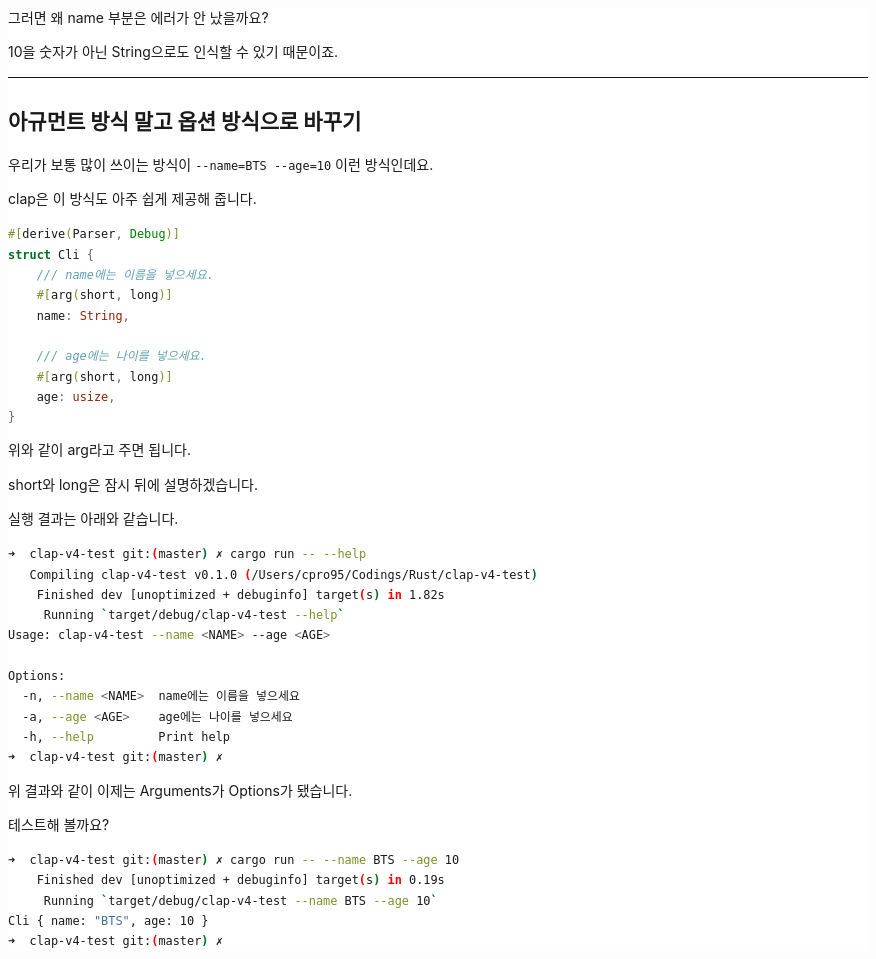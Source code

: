 그러면 왜 name 부분은 에러가 안 났을까요?

10을 숫자가 아닌 String으로도 인식할 수 있기 때문이죠.

---

## 아규먼트 방식 말고 옵션 방식으로 바꾸기

우리가 보통 많이 쓰이는 방식이 `--name=BTS --age=10` 이런 방식인데요.

clap은 이 방식도 아주 쉽게 제공해 줍니다.

```rust
#[derive(Parser, Debug)]
struct Cli {
    /// name에는 이름을 넣으세요.
    #[arg(short, long)]
    name: String,

    /// age에는 나이를 넣으세요.
    #[arg(short, long)]
    age: usize,
}
```

위와 같이 arg라고 주면 됩니다.

short와 long은 잠시 뒤에 설명하겠습니다.

실행 결과는 아래와 같습니다.

```bash
➜  clap-v4-test git:(master) ✗ cargo run -- --help
   Compiling clap-v4-test v0.1.0 (/Users/cpro95/Codings/Rust/clap-v4-test)
    Finished dev [unoptimized + debuginfo] target(s) in 1.82s
     Running `target/debug/clap-v4-test --help`
Usage: clap-v4-test --name <NAME> --age <AGE>

Options:
  -n, --name <NAME>  name에는 이름을 넣으세요
  -a, --age <AGE>    age에는 나이를 넣으세요
  -h, --help         Print help
➜  clap-v4-test git:(master) ✗ 
```

위 결과와 같이 이제는 Arguments가 Options가 됐습니다.

테스트해 볼까요?

```bash
➜  clap-v4-test git:(master) ✗ cargo run -- --name BTS --age 10
    Finished dev [unoptimized + debuginfo] target(s) in 0.19s
     Running `target/debug/clap-v4-test --name BTS --age 10`
Cli { name: "BTS", age: 10 }
➜  clap-v4-test git:(master) ✗ 
```
